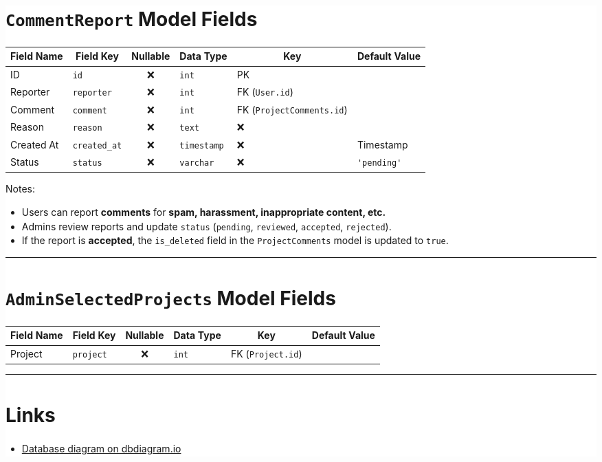 # `CommentReport` Model Fields

| Field Name | Field Key    | Nullable | Data Type   | Key                       | Default Value |
| ---------- | ------------ | :------: | ----------- | ------------------------- | ------------- |
| ID         | `id`         |    ❌    | `int`       | PK                        |               |
| Reporter   | `reporter`   |    ❌    | `int`       | FK (`User.id`)            |               |
| Comment    | `comment`    |    ❌    | `int`       | FK (`ProjectComments.id`) |               |
| Reason     | `reason`     |    ❌    | `text`      | ❌                        |               |
| Created At | `created_at` |    ❌    | `timestamp` | ❌                        | Timestamp     |
| Status     | `status`     |    ❌    | `varchar`   | ❌                        | `'pending'`   |

Notes:

- Users can report **comments** for **spam, harassment, inappropriate content, etc.**
- Admins review reports and update `status` (`pending`, `reviewed`, `accepted`, `rejected`).
- If the report is **accepted**, the `is_deleted` field in the `ProjectComments` model is updated to `true`.

---

# `AdminSelectedProjects` Model Fields

| Field Name | Field Key | Nullable | Data Type | Key               | Default Value |
| ---------- | --------- | :------: | --------- | ----------------- | ------------- |
| Project    | `project` |    ❌    | `int`     | FK (`Project.id`) |               |

---

# Links

- [Database diagram on dbdiagram.io](https://dbdiagram.io/d/KaramFund-Database-Schema-67ea50064f7afba184c7b01c)
